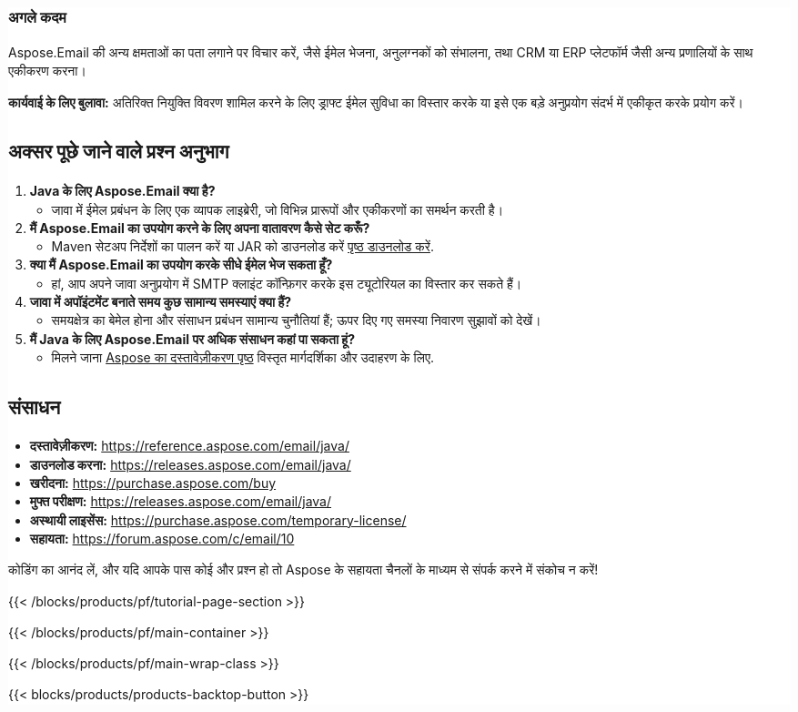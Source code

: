 ### अगले कदम
Aspose.Email की अन्य क्षमताओं का पता लगाने पर विचार करें, जैसे ईमेल भेजना, अनुलग्नकों को संभालना, तथा CRM या ERP प्लेटफॉर्म जैसी अन्य प्रणालियों के साथ एकीकरण करना।

**कार्यवाई के लिए बुलावा:** अतिरिक्त नियुक्ति विवरण शामिल करने के लिए ड्राफ्ट ईमेल सुविधा का विस्तार करके या इसे एक बड़े अनुप्रयोग संदर्भ में एकीकृत करके प्रयोग करें।

## अक्सर पूछे जाने वाले प्रश्न अनुभाग
1. **Java के लिए Aspose.Email क्या है?**
   - जावा में ईमेल प्रबंधन के लिए एक व्यापक लाइब्रेरी, जो विभिन्न प्रारूपों और एकीकरणों का समर्थन करती है।
2. **मैं Aspose.Email का उपयोग करने के लिए अपना वातावरण कैसे सेट करूँ?**
   - Maven सेटअप निर्देशों का पालन करें या JAR को डाउनलोड करें [पृष्ठ डाउनलोड करें](https://releases.aspose.com/email/java/).
3. **क्या मैं Aspose.Email का उपयोग करके सीधे ईमेल भेज सकता हूँ?**
   - हां, आप अपने जावा अनुप्रयोग में SMTP क्लाइंट कॉन्फ़िगर करके इस ट्यूटोरियल का विस्तार कर सकते हैं।
4. **जावा में अपॉइंटमेंट बनाते समय कुछ सामान्य समस्याएं क्या हैं?**
   - समयक्षेत्र का बेमेल होना और संसाधन प्रबंधन सामान्य चुनौतियां हैं; ऊपर दिए गए समस्या निवारण सुझावों को देखें।
5. **मैं Java के लिए Aspose.Email पर अधिक संसाधन कहां पा सकता हूं?**
   - मिलने जाना [Aspose का दस्तावेज़ीकरण पृष्ठ](https://reference.aspose.com/email/java/) विस्तृत मार्गदर्शिका और उदाहरण के लिए.

## संसाधन
- **दस्तावेज़ीकरण:** https://reference.aspose.com/email/java/
- **डाउनलोड करना:** https://releases.aspose.com/email/java/
- **खरीदना:** https://purchase.aspose.com/buy
- **मुफ्त परीक्षण:** https://releases.aspose.com/email/java/
- **अस्थायी लाइसेंस:** https://purchase.aspose.com/temporary-license/
- **सहायता:** https://forum.aspose.com/c/email/10

कोडिंग का आनंद लें, और यदि आपके पास कोई और प्रश्न हो तो Aspose के सहायता चैनलों के माध्यम से संपर्क करने में संकोच न करें!

{{< /blocks/products/pf/tutorial-page-section >}}

{{< /blocks/products/pf/main-container >}}

{{< /blocks/products/pf/main-wrap-class >}}

{{< blocks/products/products-backtop-button >}}